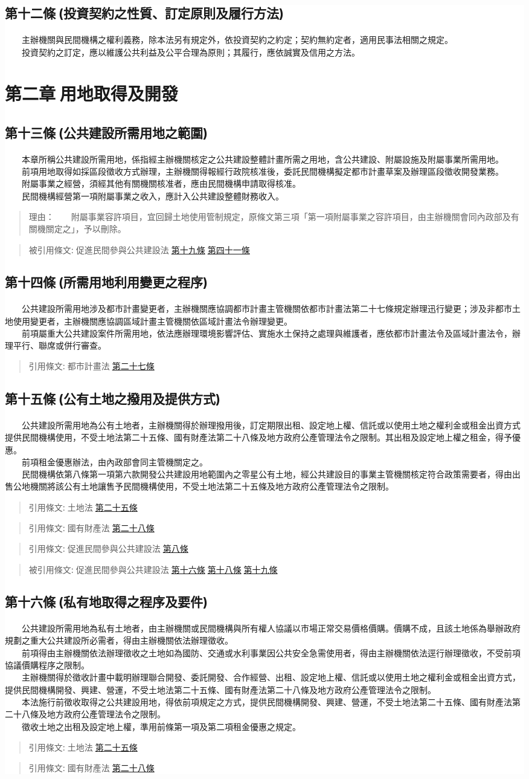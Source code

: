 
第十二條 (投資契約之性質、訂定原則及履行方法)
---------------------------------------------
　　主辦機關與民間機構之權利義務，除本法另有規定外，依投資契約之約定；契約無約定者，適用民事法相關之規定。  
　　投資契約之訂定，應以維護公共利益及公平合理為原則；其履行，應依誠實及信用之方法。  


第二章  用地取得及開發
======================
第十三條 (公共建設所需用地之範圍)
---------------------------------
　　本章所稱公共建設所需用地，係指經主辦機關核定之公共建設整體計畫所需之用地，含公共建設、附屬設施及附屬事業所需用地。  
　　前項用地取得如採區段徵收方式辦理，主辦機關得報經行政院核准後，委託民間機構擬定都市計畫草案及辦理區段徵收開發業務。  
　　附屬事業之經營，須經其他有關機關核准者，應由民間機構申請取得核准。  
　　民間機構經營第一項附屬事業之收入，應計入公共建設整體財務收入。  
> 理由：　　附屬事業容許項目，宜回歸土地使用管制規定，原條文第三項「第一項附屬事業之容許項目，由主辦機關會同內政部及有關機關定之」，予以刪除。

> 被引用條文: 促進民間參與公共建設法 [第十九條](1958#第十九條-區段徵收之辦理) [第四十一條](1958#第四十一條-附屬事業不適用租稅獎勵)



第十四條 (所需用地利用變更之程序)
---------------------------------
　　公共建設所需用地涉及都市計畫變更者，主辦機關應協調都市計畫主管機關依都市計畫法第二十七條規定辦理迅行變更；涉及非都市土地使用變更者，主辦機關應協調區域計畫主管機關依區域計畫法令辦理變更。  
　　前項屬重大公共建設案件所需用地，依法應辦理環境影響評估、實施水土保持之處理與維護者，應依都市計畫法令及區域計畫法令，辦理平行、聯席或併行審查。  
> 引用條文: 都市計畫法 [第二十七條](1161#第二十七條-變更)



第十五條 (公有土地之撥用及提供方式)
-----------------------------------
　　公共建設所需用地為公有土地者，主辦機關得於辦理撥用後，訂定期限出租、設定地上權、信託或以使用土地之權利金或租金出資方式提供民間機構使用，不受土地法第二十五條、國有財產法第二十八條及地方政府公產管理法令之限制。其出租及設定地上權之租金，得予優惠。  
　　前項租金優惠辦法，由內政部會同主管機關定之。  
　　民間機構依第八條第一項第六款開發公共建設用地範圍內之零星公有土地，經公共建設目的事業主管機關核定符合政策需要者，得由出售公地機關將該公有土地讓售予民間機構使用，不受土地法第二十五條及地方政府公產管理法令之限制。  
> 引用條文: 土地法 [第二十五條](1150#第二十五條-地方政府處分或出租公有土地之權限)

> 引用條文: 國有財產法 [第二十八條](1583#第二十八條-對公用財產處分收益之限制)

> 引用條文: 促進民間參與公共建設法 [第八條](1958#第八條-民間參與公共建設之方式)

> 被引用條文: 促進民間參與公共建設法 [第十六條](1958#第十六條-私有地取得之程序及要件) [第十八條](1958#第十八條-地上權之取得) [第十九條](1958#第十九條-區段徵收之辦理)



第十六條 (私有地取得之程序及要件)
---------------------------------
　　公共建設所需用地為私有土地者，由主辦機關或民間機構與所有權人協議以市場正常交易價格價購。價購不成，且該土地係為舉辦政府規劃之重大公共建設所必需者，得由主辦機關依法辦理徵收。  
　　前項得由主辦機關依法辦理徵收之土地如為國防、交通或水利事業因公共安全急需使用者，得由主辦機關依法逕行辦理徵收，不受前項協議價購程序之限制。  
　　主辦機關得於徵收計畫中載明辦理聯合開發、委託開發、合作經營、出租、設定地上權、信託或以使用土地之權利金或租金出資方式，提供民間機構開發、興建、營運，不受土地法第二十五條、國有財產法第二十八條及地方政府公產管理法令之限制。  
　　本法施行前徵收取得之公共建設用地，得依前項規定之方式，提供民間機構開發、興建、營運，不受土地法第二十五條、國有財產法第二十八條及地方政府公產管理法令之限制。  
　　徵收土地之出租及設定地上權，準用前條第一項及第二項租金優惠之規定。  
> 引用條文: 土地法 [第二十五條](1150#第二十五條-地方政府處分或出租公有土地之權限)

> 引用條文: 國有財產法 [第二十八條](1583#第二十八條-對公用財產處分收益之限制)
